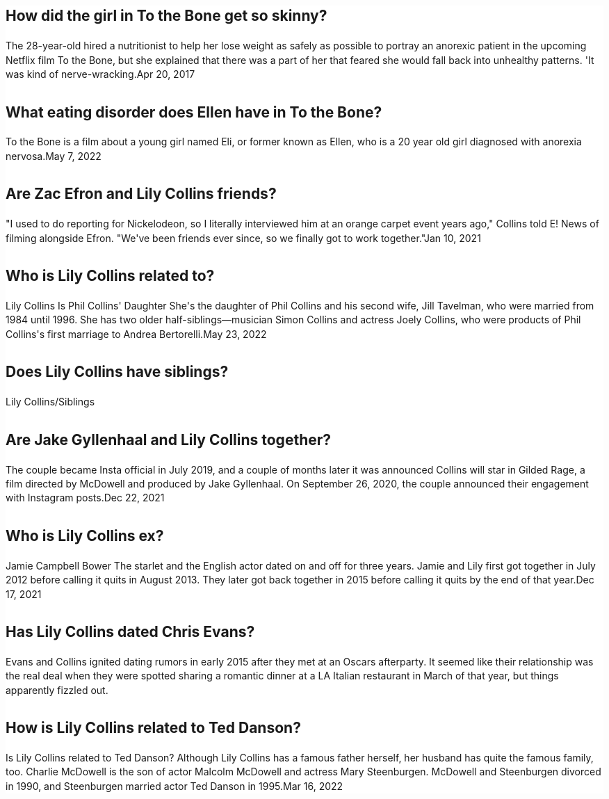 ## How did the girl in To the Bone get so skinny?
The 28-year-old hired a nutritionist to help her lose weight as safely as possible to portray an anorexic patient in the upcoming Netflix film To the Bone, but she explained that there was a part of her that feared she would fall back into unhealthy patterns. 'It was kind of nerve-wracking.Apr 20, 2017

## What eating disorder does Ellen have in To the Bone?
To the Bone is a film about a young girl named Eli, or former known as Ellen, who is a 20 year old girl diagnosed with anorexia nervosa.May 7, 2022

## Are Zac Efron and Lily Collins friends?
"I used to do reporting for Nickelodeon, so I literally interviewed him at an orange carpet event years ago," Collins told E! News of filming alongside Efron. "We've been friends ever since, so we finally got to work together."Jan 10, 2021

## Who is Lily Collins related to?
Lily Collins Is Phil Collins' Daughter She's the daughter of Phil Collins and his second wife, Jill Tavelman, who were married from 1984 until 1996. She has two older half-siblings—musician Simon Collins and actress Joely Collins, who were products of Phil Collins's first marriage to Andrea Bertorelli.May 23, 2022

## Does Lily Collins have siblings?
Lily Collins/Siblings

## Are Jake Gyllenhaal and Lily Collins together?
The couple became Insta official in July 2019, and a couple of months later it was announced Collins will star in Gilded Rage, a film directed by McDowell and produced by Jake Gyllenhaal. On September 26, 2020, the couple announced their engagement with Instagram posts.Dec 22, 2021

## Who is Lily Collins ex?
Jamie Campbell Bower The starlet and the English actor dated on and off for three years. Jamie and Lily first got together in July 2012 before calling it quits in August 2013. They later got back together in 2015 before calling it quits by the end of that year.Dec 17, 2021

## Has Lily Collins dated Chris Evans?
Evans and Collins ignited dating rumors in early 2015 after they met at an Oscars afterparty. It seemed like their relationship was the real deal when they were spotted sharing a romantic dinner at a LA Italian restaurant in March of that year, but things apparently fizzled out.

## How is Lily Collins related to Ted Danson?
Is Lily Collins related to Ted Danson? Although Lily Collins has a famous father herself, her husband has quite the famous family, too. Charlie McDowell is the son of actor Malcolm McDowell and actress Mary Steenburgen. McDowell and Steenburgen divorced in 1990, and Steenburgen married actor Ted Danson in 1995.Mar 16, 2022
